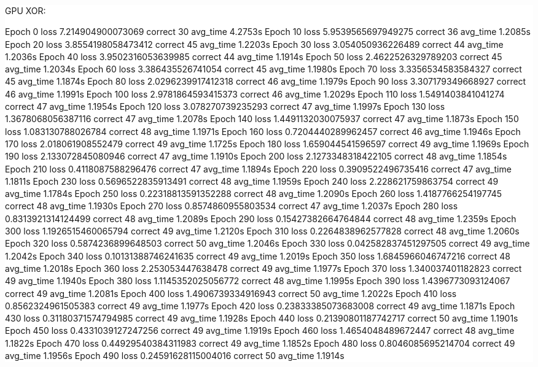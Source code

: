 GPU XOR:

Epoch  0  loss  7.214904900073069 correct 30 avg_time 4.2753s
Epoch  10  loss  5.9539565697949275 correct 36 avg_time 1.2085s
Epoch  20  loss  3.8554198058473412 correct 45 avg_time 1.2203s
Epoch  30  loss  3.054050936226489 correct 44 avg_time 1.2036s
Epoch  40  loss  3.9502316053639985 correct 44 avg_time 1.1914s
Epoch  50  loss  2.4622526329789203 correct 45 avg_time 1.2034s
Epoch  60  loss  3.386435526741054 correct 45 avg_time 1.1980s
Epoch  70  loss  3.3356534583584327 correct 45 avg_time 1.1874s
Epoch  80  loss  2.0296239917412318 correct 46 avg_time 1.1979s
Epoch  90  loss  3.307179349668927 correct 46 avg_time 1.1991s
Epoch  100  loss  2.9781864593415373 correct 46 avg_time 1.2029s
Epoch  110  loss  1.5491403841041274 correct 47 avg_time 1.1954s
Epoch  120  loss  3.078270739235293 correct 47 avg_time 1.1997s
Epoch  130  loss  1.3678068056387116 correct 47 avg_time 1.2078s
Epoch  140  loss  1.4491132030075937 correct 47 avg_time 1.1873s
Epoch  150  loss  1.083130788026784 correct 48 avg_time 1.1971s
Epoch  160  loss  0.7204440289962457 correct 46 avg_time 1.1946s
Epoch  170  loss  2.018061908552479 correct 49 avg_time 1.1725s
Epoch  180  loss  1.659044541596597 correct 49 avg_time 1.1969s
Epoch  190  loss  2.133072845080946 correct 47 avg_time 1.1910s
Epoch  200  loss  2.1273348318422105 correct 48 avg_time 1.1854s
Epoch  210  loss  0.4118087588296476 correct 47 avg_time 1.1894s
Epoch  220  loss  0.3909522496735416 correct 47 avg_time 1.1811s
Epoch  230  loss  0.5696522835913491 correct 48 avg_time 1.1959s
Epoch  240  loss  2.228621759863754 correct 49 avg_time 1.1784s
Epoch  250  loss  0.22318813591352288 correct 48 avg_time 1.2090s
Epoch  260  loss  1.4187766254197745 correct 48 avg_time 1.1930s
Epoch  270  loss  0.8574860955803534 correct 47 avg_time 1.2037s
Epoch  280  loss  0.8313921314124499 correct 48 avg_time 1.2089s
Epoch  290  loss  0.15427382664764844 correct 48 avg_time 1.2359s
Epoch  300  loss  1.1926515460065794 correct 49 avg_time 1.2120s
Epoch  310  loss  0.2264838962577828 correct 48 avg_time 1.2060s
Epoch  320  loss  0.5874236899648503 correct 50 avg_time 1.2046s
Epoch  330  loss  0.042582837451297505 correct 49 avg_time 1.2042s
Epoch  340  loss  0.10131388746241635 correct 49 avg_time 1.2019s
Epoch  350  loss  1.6845966046747216 correct 48 avg_time 1.2018s
Epoch  360  loss  2.253053447638478 correct 49 avg_time 1.1977s
Epoch  370  loss  1.340037401182823 correct 49 avg_time 1.1940s
Epoch  380  loss  1.1145352025056772 correct 48 avg_time 1.1995s
Epoch  390  loss  1.4396773093124067 correct 49 avg_time 1.2081s
Epoch  400  loss  1.4906739334916943 correct 50 avg_time 1.2022s
Epoch  410  loss  0.8562324961505383 correct 49 avg_time 1.1977s
Epoch  420  loss  0.23833385073683008 correct 49 avg_time 1.1871s
Epoch  430  loss  0.31180371574794985 correct 49 avg_time 1.1928s
Epoch  440  loss  0.21390801187742717 correct 50 avg_time 1.1901s
Epoch  450  loss  0.4331039127247256 correct 49 avg_time 1.1919s
Epoch  460  loss  1.4654048489672447 correct 48 avg_time 1.1822s
Epoch  470  loss  0.44929540384311983 correct 49 avg_time 1.1852s
Epoch  480  loss  0.8046085695214704 correct 49 avg_time 1.1956s
Epoch  490  loss  0.24591628115004016 correct 50 avg_time 1.1914s
